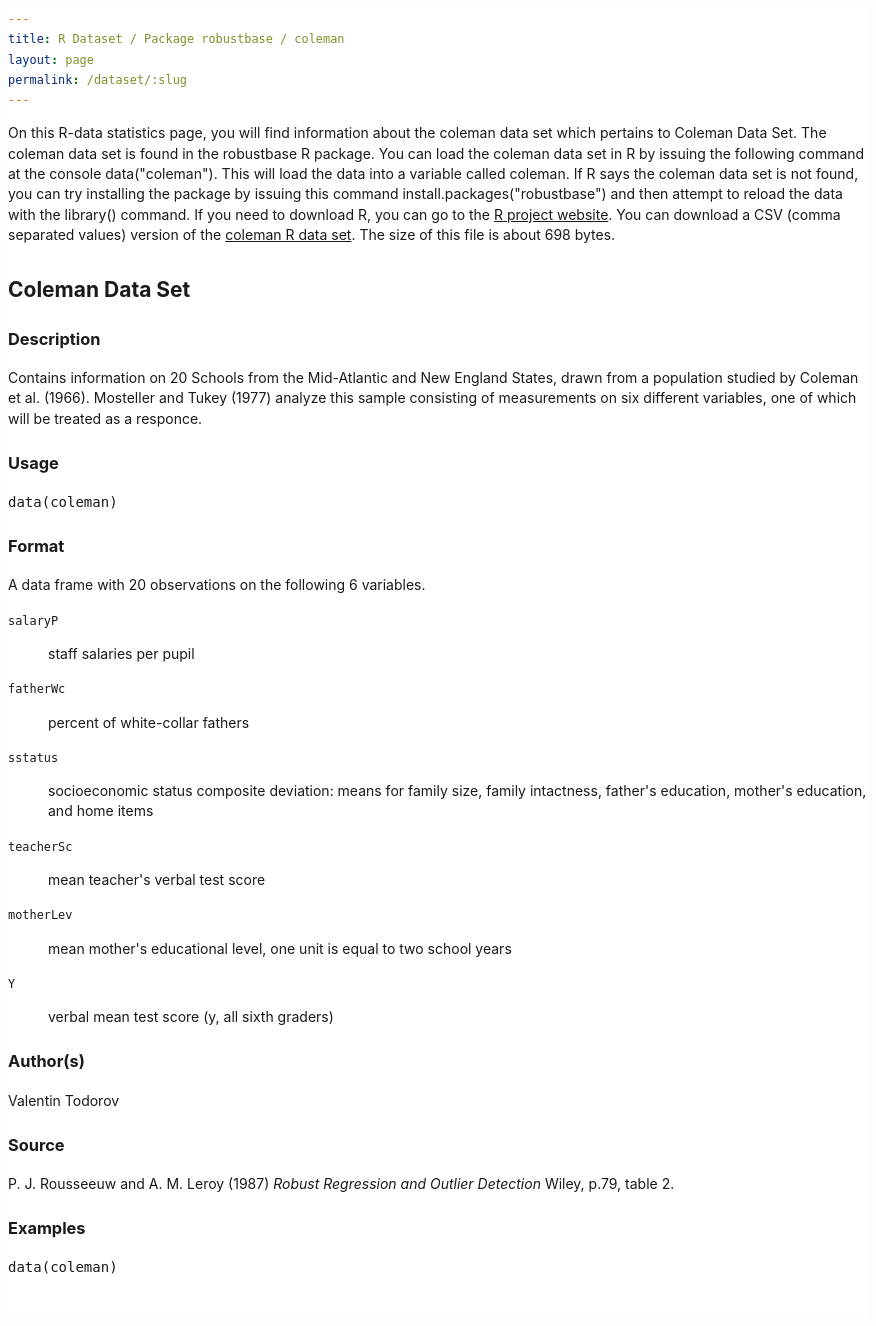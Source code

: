 ```yaml
---
title: R Dataset / Package robustbase / coleman
layout: page
permalink: /dataset/:slug
---
```

<div id="dataset-info">
<p>On this R-data statistics page, you will find information about the <span class="mono">coleman</span> data set which pertains to Coleman Data Set. The <span class="mono">coleman</span> data set is found in the <span class="mono">robustbase</span> R package. You can load the <span class="mono">coleman</span> data set in R by issuing the following command at the console <span class="mono">data("coleman")</span>. This will load the data into a variable called <span class="mono">coleman</span>. If R says the <span class="mono">coleman</span> data set is not found, you can try installing the package by issuing this command <span class="mono">install.packages("robustbase")</span> and then attempt to reload the data with the <span class="mono">library()</span> command. If you need to download R, you can go to the <a href="https://www.r-project.org">R project website</a>. You can download a CSV (comma separated values) version of the <span class="mono"><a href="../assets/data/csv/dataset-70026.csv">coleman R data set</a></span>. The size of this file is about 698 bytes.</p><h2>Coleman Data Set</h2>
<h3>Description</h3>
<p>Contains information on 20 Schools from the Mid-Atlantic and New England States, drawn from a population studied by Coleman et al. (1966). Mosteller and Tukey (1977) analyze this sample consisting of measurements on six different variables, one of which will be treated as a responce.</p>
<h3>Usage</h3>
<pre>data(coleman)</pre>
<h3>Format</h3>
<p>A data frame with 20 observations on the following 6 variables.</p>
<dl>
<dt><code>salaryP</code></dt>
<dd>
<p>staff salaries per pupil</p>
</dd>
<dt><code>fatherWc</code></dt>
<dd>
<p>percent of white-collar fathers</p>
</dd>
<dt><code>sstatus</code></dt>
<dd>
<p>socioeconomic status composite deviation: means for family size, family intactness, father's education, mother's education, and home items</p>
</dd>
<dt><code>teacherSc</code></dt>
<dd>
<p>mean teacher's verbal test score</p>
</dd>
<dt><code>motherLev</code></dt>
<dd>
<p>mean mother's educational level, one unit is equal to two school years</p>
</dd>
<dt><code>Y</code></dt>
<dd>
<p>verbal mean test score (y, all sixth graders)</p>
</dd>
</dl>
<h3>Author(s)</h3>
<p>Valentin Todorov</p>
<h3>Source</h3>
<p>P. J. Rousseeuw and A. M. Leroy (1987) <em>Robust Regression and Outlier Detection</em> Wiley, p.79, table 2.</p>
<h3>Examples</h3>
<pre>
data(coleman)